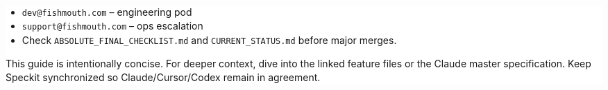 - `dev@fishmouth.com` – engineering pod
- `support@fishmouth.com` – ops escalation
- Check `ABSOLUTE_FINAL_CHECKLIST.md` and `CURRENT_STATUS.md` before major merges.

This guide is intentionally concise. For deeper context, dive into the linked feature files or the Claude master specification. Keep Speckit synchronized so Claude/Cursor/Codex remain in agreement.




